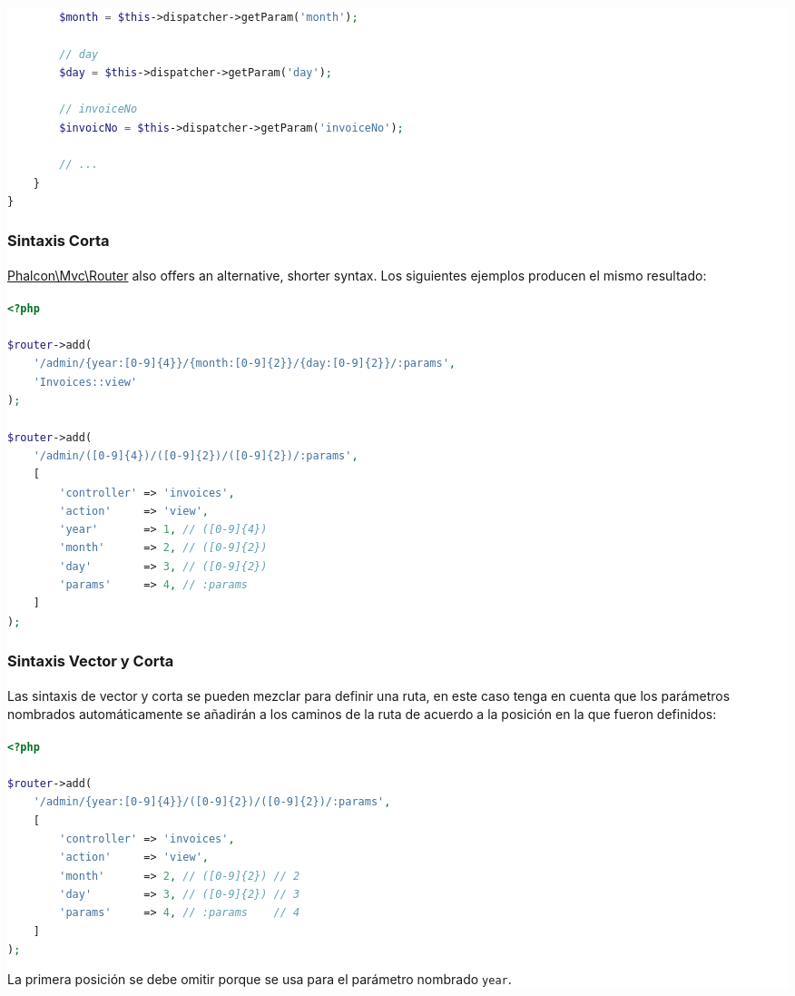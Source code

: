 ```php
        $month = $this->dispatcher->getParam('month');

        // day 
        $day = $this->dispatcher->getParam('day');

        // invoiceNo
        $invoicNo = $this->dispatcher->getParam('invoiceNo');

        // ...
    }
}
```

### Sintaxis Corta
[Phalcon\Mvc\Router][mvc-router] also offers an alternative, shorter syntax. Los siguientes ejemplos producen el mismo resultado:

```php
<?php

$router->add(
    '/admin/{year:[0-9]{4}}/{month:[0-9]{2}}/{day:[0-9]{2}}/:params',
    'Invoices::view'
);

$router->add(
    '/admin/([0-9]{4})/([0-9]{2})/([0-9]{2})/:params',
    [
        'controller' => 'invoices',
        'action'     => 'view',
        'year'       => 1, // ([0-9]{4})
        'month'      => 2, // ([0-9]{2})
        'day'        => 3, // ([0-9]{2})
        'params'     => 4, // :params
    ]
);
```

### Sintaxis Vector y Corta
Las sintaxis de vector y corta se pueden mezclar para definir una ruta, en este caso tenga en cuenta que los parámetros nombrados automáticamente se añadirán a los caminos de la ruta de acuerdo a la posición en la que fueron definidos:

```php
<?php

$router->add(
    '/admin/{year:[0-9]{4}}/([0-9]{2})/([0-9]{2})/:params',
    [
        'controller' => 'invoices',
        'action'     => 'view',
        'month'      => 2, // ([0-9]{2}) // 2
        'day'        => 3, // ([0-9]{2}) // 3
        'params'     => 4, // :params    // 4
    ]
);
```
La primera posición se debe omitir porque se usa para el parámetro nombrado `year`.


[devtools]: https://phalcon.io/en/download/tools
[di-injectable]: api/phalcon_di#di-injectable
[mvc-router]: api/phalcon_mvc#mvc-router
[mvc-router-annotations]: api/phalcon_mvc#mvc-router-annotations
[mvc-router-group]: api/phalcon_mvc#mvc-router-group
[mvc-router-groupinterface]: api/phalcon_mvc#mvc-router-groupinterface
[mvc-router-route]: api/phalcon_mvc#mvc-router-route
[mvc-router-routeinterface]: api/phalcon_mvc#mvc-router-routeinterface
[mvc-routerinterface]: api/phalcon_mvc#mvc-routerinterface
[pcre]: https://www.php.net/manual/en/book.pcre.php
